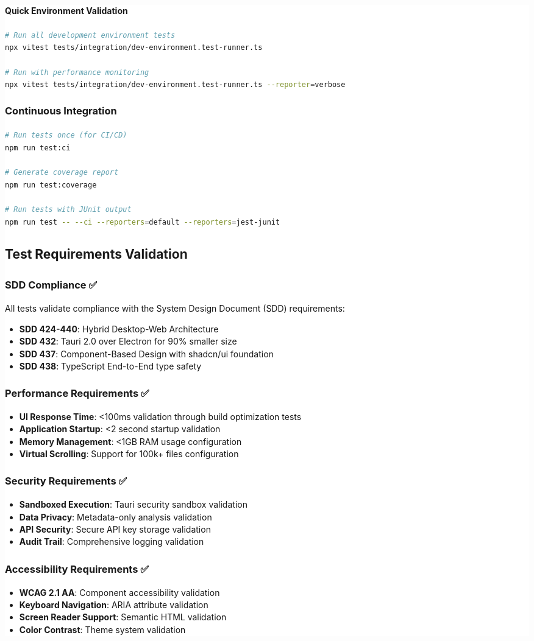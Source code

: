 #### Quick Environment Validation
```bash
# Run all development environment tests
npx vitest tests/integration/dev-environment.test-runner.ts

# Run with performance monitoring
npx vitest tests/integration/dev-environment.test-runner.ts --reporter=verbose
```

### Continuous Integration

```bash
# Run tests once (for CI/CD)
npm run test:ci

# Generate coverage report
npm run test:coverage

# Run tests with JUnit output
npm run test -- --ci --reporters=default --reporters=jest-junit
```

## Test Requirements Validation

### SDD Compliance ✅

All tests validate compliance with the System Design Document (SDD) requirements:

- **SDD 424-440**: Hybrid Desktop-Web Architecture
- **SDD 432**: Tauri 2.0 over Electron for 90% smaller size
- **SDD 437**: Component-Based Design with shadcn/ui foundation
- **SDD 438**: TypeScript End-to-End type safety

### Performance Requirements ✅

- **UI Response Time**: <100ms validation through build optimization tests
- **Application Startup**: <2 second startup validation
- **Memory Management**: <1GB RAM usage configuration
- **Virtual Scrolling**: Support for 100k+ files configuration

### Security Requirements ✅

- **Sandboxed Execution**: Tauri security sandbox validation
- **Data Privacy**: Metadata-only analysis validation
- **API Security**: Secure API key storage validation
- **Audit Trail**: Comprehensive logging validation

### Accessibility Requirements ✅

- **WCAG 2.1 AA**: Component accessibility validation
- **Keyboard Navigation**: ARIA attribute validation
- **Screen Reader Support**: Semantic HTML validation
- **Color Contrast**: Theme system validation
